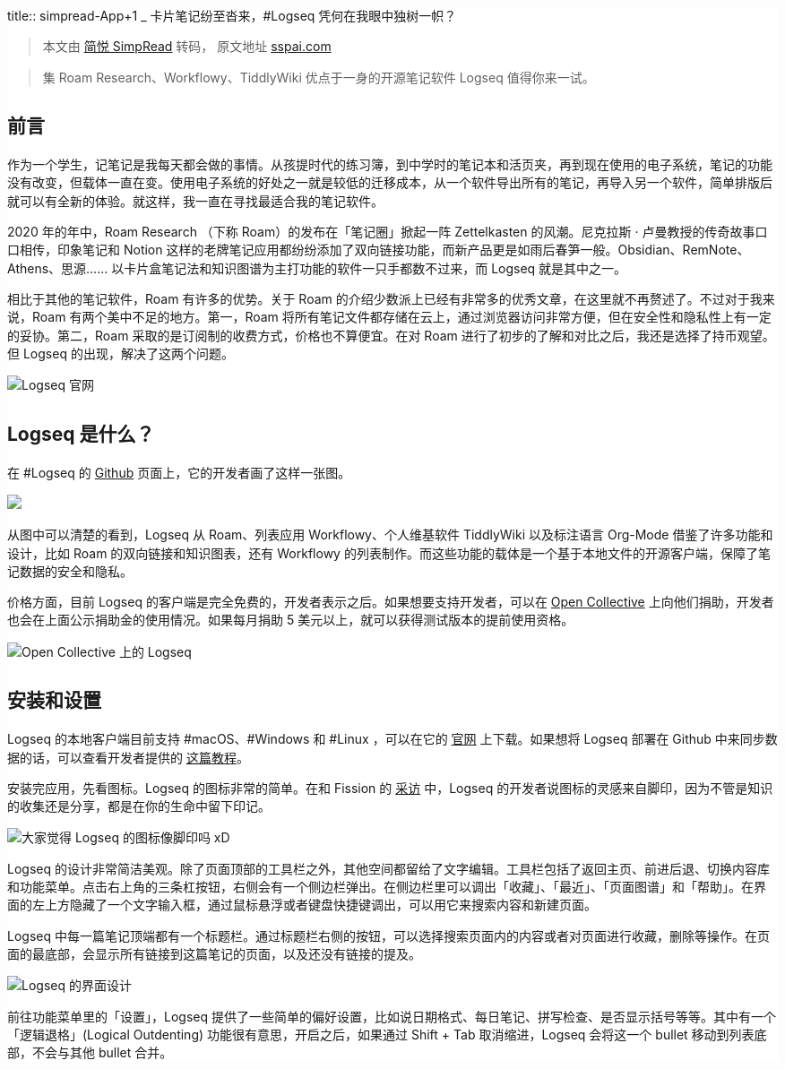 title:: simpread-App+1 \_ 卡片笔记纷至沓来，#Logseq 凭何在我眼中独树一帜？

> 本文由 [简悦 SimpRead](http://ksria.com/simpread/) 转码， 原文地址 [sspai.com](https://sspai.com/post/68459)

> 集 Roam Research、Workflowy、TiddlyWiki 优点于一身的开源笔记软件 Logseq 值得你来一试。

## 前言

作为一个学生，记笔记是我每天都会做的事情。从孩提时代的练习簿，到中学时的笔记本和活页夹，再到现在使用的电子系统，笔记的功能没有改变，但载体一直在变。使用电子系统的好处之一就是较低的迁移成本，从一个软件导出所有的笔记，再导入另一个软件，简单排版后就可以有全新的体验。就这样，我一直在寻找最适合我的笔记软件。

2020 年的年中，Roam Research （下称 Roam）的发布在「笔记圈」掀起一阵 Zettelkasten 的风潮。尼克拉斯 · 卢曼教授的传奇故事口口相传，印象笔记和 Notion 这样的老牌笔记应用都纷纷添加了双向链接功能，而新产品更是如雨后春笋一般。Obsidian、RemNote、Athens、思源…… 以卡片盒笔记法和知识图谱为主打功能的软件一只手都数不过来，而 Logseq 就是其中之一。

相比于其他的笔记软件，Roam 有许多的优势。关于 Roam 的介绍少数派上已经有非常多的优秀文章，在这里就不再赘述了。不过对于我来说，Roam 有两个美中不足的地方。第一，Roam 将所有笔记文件都存储在云上，通过浏览器访问非常方便，但在安全性和隐私性上有一定的妥协。第二，Roam 采取的是订阅制的收费方式，价格也不算便宜。在对 Roam 进行了初步的了解和对比之后，我还是选择了持币观望。但 Logseq 的出现，解决了这两个问题。

![](https://cdn.sspai.com/2021/08/25/cef2cb6b3e301b2d78ed3b41ef69f590.png)Logseq 官网

## Logseq 是什么？

在 #Logseq 的 [Github](https://github.com/logseq/logseq) 页面上，它的开发者画了这样一张图。

![](https://cdn.sspai.com/2021/08/25/f17894039a7bc1620505510d30ca2bf8.png)

从图中可以清楚的看到，Logseq 从 Roam、列表应用 Workflowy、个人维基软件 TiddlyWiki 以及标注语言 Org-Mode 借鉴了许多功能和设计，比如 Roam 的双向链接和知识图表，还有 Workflowy 的列表制作。而这些功能的载体是一个基于本地文件的开源客户端，保障了笔记数据的安全和隐私。

价格方面，目前 Logseq 的客户端是完全免费的，开发者表示之后。如果想要支持开发者，可以在 [Open Collective](https://opencollective.com/logseq) 上向他们捐助，开发者也会在上面公示捐助金的使用情况。如果每月捐助 5 美元以上，就可以获得测试版本的提前使用资格。

![](https://cdn.sspai.com/2021/08/25/ecd16bd981bb1a89bcfb30a880c61f43.png)Open Collective 上的 Logseq

## 安装和设置

Logseq 的本地客户端目前支持 #macOS、#Windows 和 #Linux ，可以在它的 [官网](https://logseq.com) 上下载。如果想将 Logseq 部署在 Github 中来同步数据的话，可以查看开发者提供的 [这篇教程](https://logseq.com/blog/about)。

安装完应用，先看图标。Logseq 的图标非常的简单。在和 Fission 的 [采访](https://fission.codes/blog/overview-of-logseq-by-tienson-qin/) 中，Logseq 的开发者说图标的灵感来自脚印，因为不管是知识的收集还是分享，都是在你的生命中留下印记。

![](https://cdn.sspai.com/2021/08/25/7cf6408a67cae8216871aaf2cb1769ea.png)大家觉得 Logseq 的图标像脚印吗 xD

Logseq 的设计非常简洁美观。除了页面顶部的工具栏之外，其他空间都留给了文字编辑。工具栏包括了返回主页、前进后退、切换内容库和功能菜单。点击右上角的三条杠按钮，右侧会有一个侧边栏弹出。在侧边栏里可以调出「收藏」、「最近」、「页面图谱」和「帮助」。在界面的左上方隐藏了一个文字输入框，通过鼠标悬浮或者键盘快捷键调出，可以用它来搜索内容和新建页面。

Logseq 中每一篇笔记顶端都有一个标题栏。通过标题栏右侧的按钮，可以选择搜索页面内的内容或者对页面进行收藏，删除等操作。在页面的最底部，会显示所有链接到这篇笔记的页面，以及还没有链接的提及。

![](https://cdn.sspai.com/2021/08/25/856fcf3d1c563f988aaec84330204305.png)Logseq 的界面设计

前往功能菜单里的「设置」，Logseq 提供了一些简单的偏好设置，比如说日期格式、每日笔记、拼写检查、是否显示括号等等。其中有一个「逻辑退格」(Logical Outdenting) 功能很有意思，开启之后，如果通过 Shift + Tab 取消缩进，Logseq 会将这一个 bullet 移动到列表底部，不会与其他 bullet 合并。
